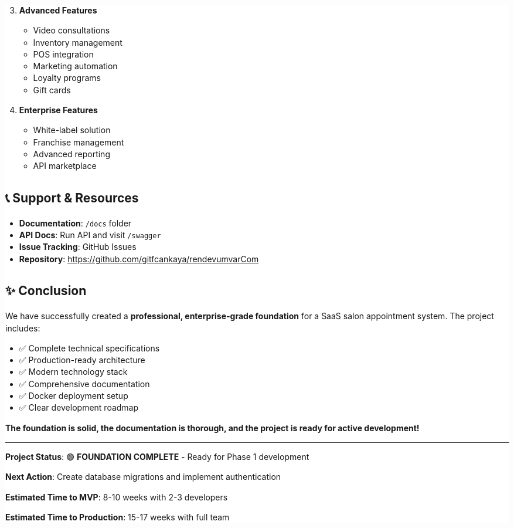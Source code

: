 3. **Advanced Features**
   - Video consultations
   - Inventory management
   - POS integration
   - Marketing automation
   - Loyalty programs
   - Gift cards

4. **Enterprise Features**
   - White-label solution
   - Franchise management
   - Advanced reporting
   - API marketplace

## 📞 Support & Resources

- **Documentation**: `/docs` folder
- **API Docs**: Run API and visit `/swagger`
- **Issue Tracking**: GitHub Issues
- **Repository**: https://github.com/gitfcankaya/rendevumvarCom

## ✨ Conclusion

We have successfully created a **professional, enterprise-grade foundation** for a SaaS salon appointment system. The project includes:

- ✅ Complete technical specifications
- ✅ Production-ready architecture
- ✅ Modern technology stack
- ✅ Comprehensive documentation
- ✅ Docker deployment setup
- ✅ Clear development roadmap

**The foundation is solid, the documentation is thorough, and the project is ready for active development!**

---

**Project Status**: 🟢 **FOUNDATION COMPLETE** - Ready for Phase 1 development

**Next Action**: Create database migrations and implement authentication

**Estimated Time to MVP**: 8-10 weeks with 2-3 developers

**Estimated Time to Production**: 15-17 weeks with full team

